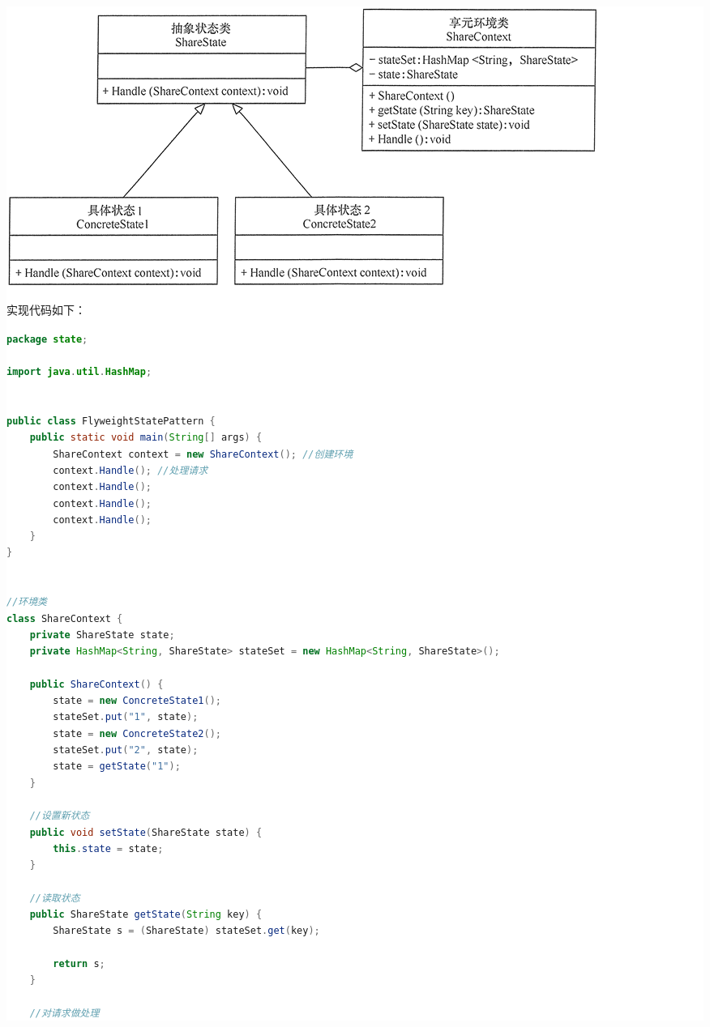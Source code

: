 ![共享状态模式的结构图](状态模式.assets/3-1Q116154539147.gif)

实现代码如下：

```java
package state;

import java.util.HashMap;


public class FlyweightStatePattern {
    public static void main(String[] args) {
        ShareContext context = new ShareContext(); //创建环境       
        context.Handle(); //处理请求
        context.Handle();
        context.Handle();
        context.Handle();
    }
}


//环境类
class ShareContext {
    private ShareState state;
    private HashMap<String, ShareState> stateSet = new HashMap<String, ShareState>();

    public ShareContext() {
        state = new ConcreteState1();
        stateSet.put("1", state);
        state = new ConcreteState2();
        stateSet.put("2", state);
        state = getState("1");
    }

    //设置新状态
    public void setState(ShareState state) {
        this.state = state;
    }

    //读取状态
    public ShareState getState(String key) {
        ShareState s = (ShareState) stateSet.get(key);

        return s;
    }

    //对请求做处理
```
